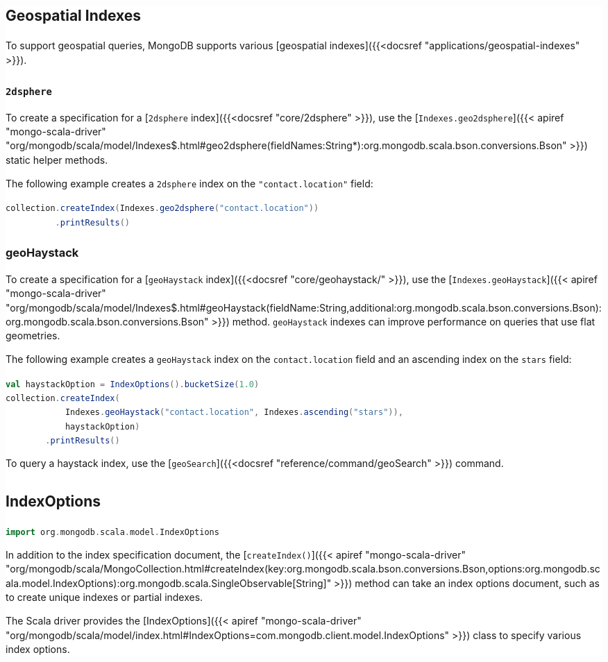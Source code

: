 ## Geospatial Indexes

To support geospatial queries, MongoDB supports various
[geospatial indexes]({{<docsref "applications/geospatial-indexes" >}}).

### `2dsphere`

To create a specification for a [`2dsphere` index]({{<docsref "core/2dsphere" >}}), use the [`Indexes.geo2dsphere`]({{< apiref "mongo-scala-driver" "org/mongodb/scala/model/Indexes$.html#geo2dsphere(fieldNames:String*):org.mongodb.scala.bson.conversions.Bson" >}}) static helper methods.

The following example creates a `2dsphere` index on the `"contact.location"` field:

```scala
collection.createIndex(Indexes.geo2dsphere("contact.location"))
          .printResults()
```

### geoHaystack

To create a specification for a [`geoHaystack` index]({{<docsref "core/geohaystack/" >}}), use the [`Indexes.geoHaystack`]({{< apiref "mongo-scala-driver" "org/mongodb/scala/model/Indexes$.html#geoHaystack(fieldName:String,additional:org.mongodb.scala.bson.conversions.Bson):org.mongodb.scala.bson.conversions.Bson" >}}) method. `geoHaystack` indexes can improve performance on queries that use flat geometries.

The following example creates a `geoHaystack` index on the `contact.location` field and an ascending index on the `stars` field:

```scala
val haystackOption = IndexOptions().bucketSize(1.0)
collection.createIndex(
            Indexes.geoHaystack("contact.location", Indexes.ascending("stars")),
            haystackOption)
        .printResults()
```


To query a haystack index, use the [`geoSearch`]({{<docsref "reference/command/geoSearch" >}}) command.

## IndexOptions

```scala
import org.mongodb.scala.model.IndexOptions
```

In addition to the index specification document, the
[`createIndex()`]({{< apiref "mongo-scala-driver" "org/mongodb/scala/MongoCollection.html#createIndex(key:org.mongodb.scala.bson.conversions.Bson,options:org.mongodb.scala.model.IndexOptions):org.mongodb.scala.SingleObservable[String]" >}}) method can take an index options document, such as to create unique indexes or partial indexes.

The Scala driver provides the [IndexOptions]({{< apiref "mongo-scala-driver" "org/mongodb/scala/model/index.html#IndexOptions=com.mongodb.client.model.IndexOptions" >}}) class to specify various index options.
